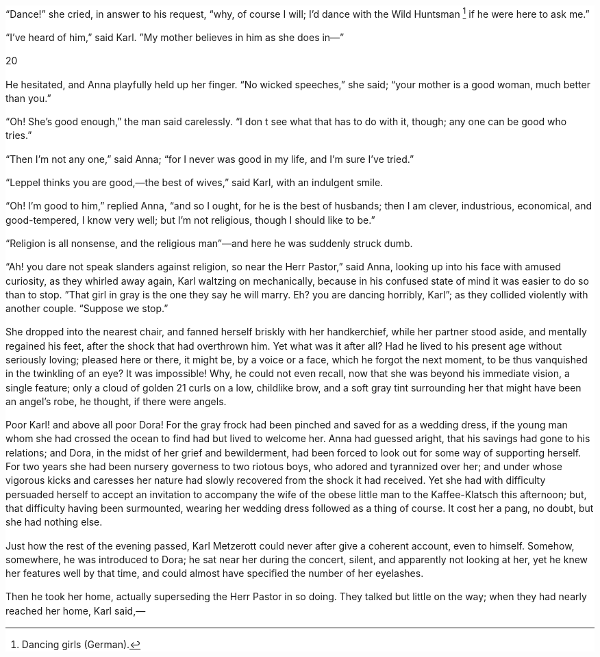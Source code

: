 “Dance!” she cried, in answer to his request, “why, of course I will; I’d dance with the Wild Huntsman [^17] if he were here to ask me.”

“I’ve heard of him,” said Karl. ”My mother believes in him as she does in—”

<span class="page">20</span>

He hesitated, and Anna playfully held up her finger. “No wicked speeches,” she said; “your mother is a good woman, much better than you.”

“Oh! She’s good enough,” the man said carelessly. “I don t see what that has to do with it, though; any one can be good who tries.”

“Then I’m not any one,” said Anna; “for I never was good in my life, and I’m sure I’ve tried.”

“Leppel thinks you are good,—the best of wives,” said Karl, with an indulgent smile.

“Oh! I’m good to him,” replied Anna, “and so I ought, for he is the best of husbands; then I am clever, industrious, economical, and good-tempered, I know very well; but I’m not religious, though I should like to be.”

“Religion is all nonsense, and the religious man”—and here he was suddenly struck dumb.


“Ah! you dare not speak slanders against religion, so near the Herr Pastor,” said Anna, looking up into his face with amused curiosity, as they whirled away again, Karl waltzing on mechanically, because in his confused state of mind it was easier to do so than to stop. ”That girl in gray is the one they say he will marry. Eh? you are dancing horribly, Karl”; as they collided violently with another couple. “Suppose we stop.”

She dropped into the nearest chair, and fanned herself briskly with her handkerchief, while her partner stood aside, and mentally regained his feet, after the shock that had overthrown him. Yet what was it after all? Had he lived to his present age without seriously loving; pleased here or there, it might be, by a voice or a face, which he forgot the next moment, to be thus vanquished in the twinkling of an eye? It was impossible! Why, he could not even recall, now that she was beyond his immediate vision, a single feature; only a cloud of golden <span class="page">21</span> curls on a low, childlike brow, and a soft gray tint surrounding her that might have been an angel’s robe, he thought, if there were angels.

Poor Karl! and above all poor Dora! For the gray frock had been pinched and saved for as a wedding dress, if the young man whom she had crossed the ocean to find had but lived to welcome her. Anna had guessed aright, that his savings had gone to his relations; and Dora, in the midst of her grief and bewilderment, had been forced to look out for some way of supporting herself. For two years she had been nursery governess to two riotous boys, who adored and tyrannized over her; and under whose vigorous kicks and caresses her nature had slowly recovered from the shock it had received. Yet she had with difficulty persuaded herself to accept an invitation to accompany the wife of the obese little man to the Kaffee-Klatsch this afternoon; but, that difficulty having been surmounted, wearing her wedding dress followed as a thing of course. It cost her a pang, no doubt, but she had nothing else.

Just how the rest of the evening passed, Karl Metzerott could never after give a coherent account, even to himself. Somehow, somewhere, he was introduced to Dora; he sat near her during the concert, silent, and apparently not looking at her, yet he knew her features well by that time, and could almost have specified the number of her eyelashes.

Then he took her home, actually superseding the Herr Pastor in so doing. They talked but little on the way; when they had nearly reached her home, Karl said,—


[^1]: The Commune, figured most prominently for Marx by the Paris commune (March 18-May 28 1871), represented a 
[^2]: in the German folktale-Romance Undine, by Friedrich de la Motte Fouqué (1811), the knight 
[^3]: Colors associated with the  tribe of Levi. 
[^4]: Plattdeutsch, or Low  German, was the predominant form of German spoken in the northern regions and  the language associated with trade and commerce. High German, associated with  the southern regions, became the predominant dialect spoken by educated  Germans. 
[^5]: Diminutive of Karl. 
[^6]: “You heavenly dear!” (Low  German [CHECK TRANSLATION]). 
[^7]: “Ah, Lord God!” (German). 
[^8]: Diminutive of Anna. 
[^9]: Little mother  (German). 
[^10]: Darling  (German). 
[^11]: Fundamentally, basically (French). 
[^12]: Men (German). 
[^13]: Guests (French). 
[^15]: Vanity of vanities (Latin). 
[^16]: Term used to denote a  belief in logic and a reason as the basis of truth; frequently indicating  secularism, atheism, or agnosticism. 
[^17]: Dancing girls (German). 
[^18]: The Wild Huntsman, also  known as Wod or Wodan, leader of the army of the underworld, was documented in  Jacob Grimm’s Deutsche Mythologie (German Mythology, 1835) and is also depicted  in Felicia Hemans’s “The Wild Huntsman” (1823).  
[^19]: Isn’t that so? (German).